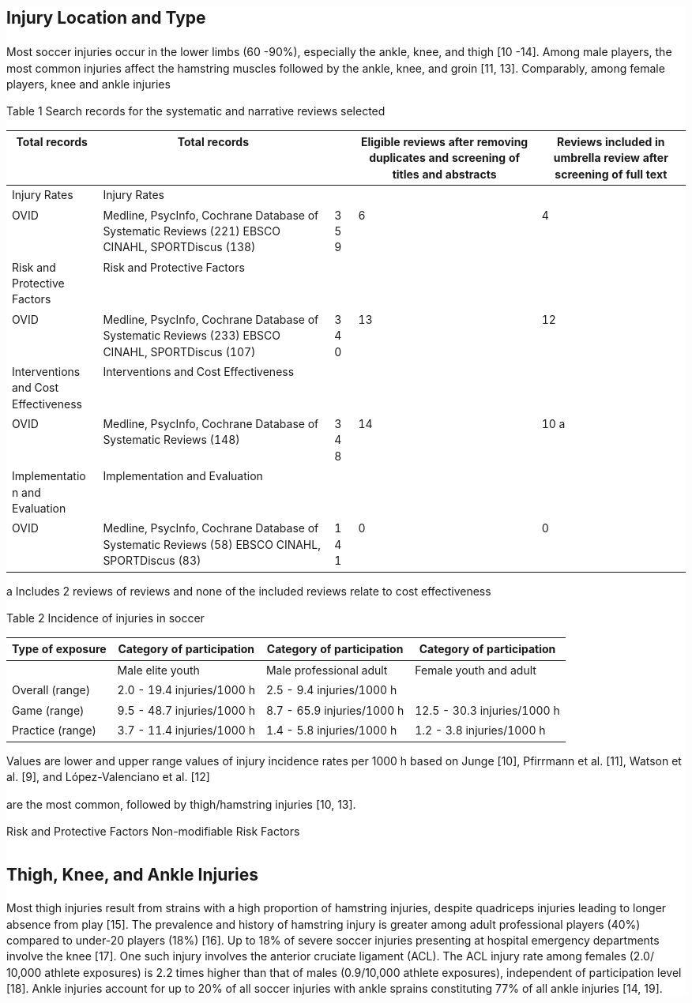 ## Injury Location and Type

Most soccer injuries occur in the lower limbs (60 -90%), especially the ankle, knee, and thigh [10 -14]. Among male players, the most common injuries affect the hamstring muscles followed by the ankle, knee, and groin [11, 13]. Comparably, among female players, knee and ankle injuries

Table 1 Search records for the systematic and narrative reviews selected

| Total records                        | Total records                                                                                    |     | Eligible reviews after removing duplicates and screening of titles and abstracts   | Reviews included in umbrella review after screening of full text   |
|--------------------------------------|--------------------------------------------------------------------------------------------------|-----|------------------------------------------------------------------------------------|--------------------------------------------------------------------|
| Injury Rates                         | Injury Rates                                                                                     |     |                                                                                    |                                                                    |
| OVID                                 | Medline, PsycInfo, Cochrane Database of Systematic Reviews (221) EBSCO CINAHL, SPORTDiscus (138) | 359 | 6                                                                                  | 4                                                                  |
| Risk and Protective Factors          | Risk and Protective Factors                                                                      |     |                                                                                    |                                                                    |
| OVID                                 | Medline, PsycInfo, Cochrane Database of Systematic Reviews (233) EBSCO CINAHL, SPORTDiscus (107) | 340 | 13                                                                                 | 12                                                                 |
| Interventions and Cost Effectiveness | Interventions and Cost Effectiveness                                                             |     |                                                                                    |                                                                    |
| OVID                                 | Medline, PsycInfo, Cochrane Database of Systematic Reviews (148)                                 | 348 | 14                                                                                 | 10 a                                                               |
| Implementation and Evaluation        | Implementation and Evaluation                                                                    |     |                                                                                    |                                                                    |
| OVID                                 | Medline, PsycInfo, Cochrane Database of Systematic Reviews (58) EBSCO CINAHL, SPORTDiscus (83)   | 141 | 0                                                                                  | 0                                                                  |

a Includes 2 reviews of reviews and none of the included reviews relate to cost effectiveness

Table 2 Incidence of injuries in soccer

| Type of exposure   | Category of participation   | Category of participation   | Category of participation   |
|--------------------|-----------------------------|-----------------------------|-----------------------------|
|                    | Male elite youth            | Male professional adult     | Female youth and adult      |
| Overall (range)    | 2.0 - 19.4 injuries/1000 h  | 2.5 - 9.4 injuries/1000 h   |                             |
| Game (range)       | 9.5 - 48.7 injuries/1000 h  | 8.7 - 65.9 injuries/1000 h  | 12.5 - 30.3 injuries/1000 h |
| Practice (range)   | 3.7 - 11.4 injuries/1000 h  | 1.4 - 5.8 injuries/1000 h   | 1.2 - 3.8 injuries/1000 h   |

Values are lower and upper range values of injury incidence rates per 1000 h based on Junge [10], Pfirrmann et al. [11], Watson et al. [9], and López-Valenciano et al. [12]

are the most common, followed by thigh/hamstring injuries [10, 13].

Risk and Protective Factors Non-modifiable Risk Factors

## Thigh, Knee, and Ankle Injuries

Most thigh injuries result from strains with a high proportion of hamstring injuries, despite quadriceps injuries leading to longer absence from play [15]. The prevalence and history of hamstring injury is greater among adult professional players (40%) compared to under-20 players (18%) [16]. Up to 18% of severe soccer injuries presenting at hospital emergency departments involve the knee [17]. One such injury involves the anterior cruciate ligament (ACL). The ACL injury rate among females (2.0/ 10,000 athlete exposures) is 2.2 times higher than that of males (0.9/10,000 athlete exposures), independent of participation level [18]. Ankle injuries account for up to 20% of all soccer injuries with ankle sprains constituting 77% of all ankle injuries [14, 19].
